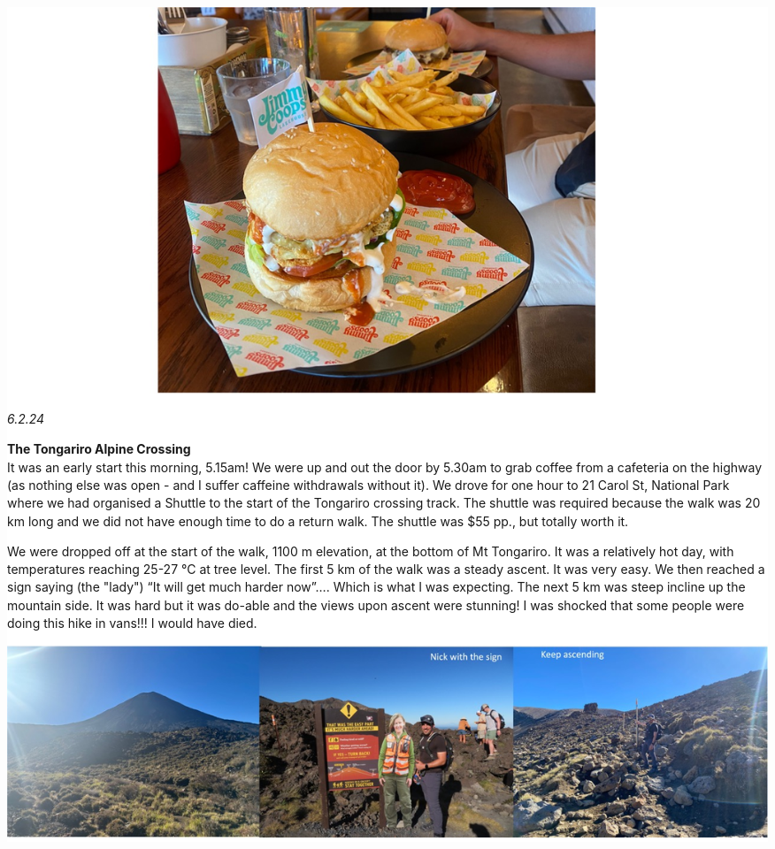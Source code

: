 ![Best burger in NZ](imgs/nz/nz-jimmy1.jpeg)

*6.2.24*

**The Tongariro Alpine Crossing** <br/>
It was an early start this morning, 5.15am! We were up and out the door by 5.30am to grab coffee from a cafeteria on the highway (as nothing else was open - and I suffer caffeine withdrawals without it). We drove for one hour to 21 Carol St, National Park where we had organised a Shuttle to the start of the Tongariro crossing track. The shuttle was required because the walk was 20 km long and we did not have enough time to do a return walk. The shuttle was $55 pp., but totally worth it. 

We were dropped off at the start of the walk, 1100 m elevation, at the bottom of Mt Tongariro. It was a relatively hot day, with temperatures reaching 25-27 °C at tree level. The first 5 km of the walk was a steady ascent. It was very easy. We then reached a sign saying (the "lady") “It will get much harder now”…. Which is what I was expecting. The next 5 km was steep incline up the mountain side. It was hard but it was do-able and the views upon ascent were stunning! I was shocked that some people were doing this hike in vans!!! I would have died.

![Tongariro first 5 km](imgs/nz/nz-tongariro1.jpeg)

